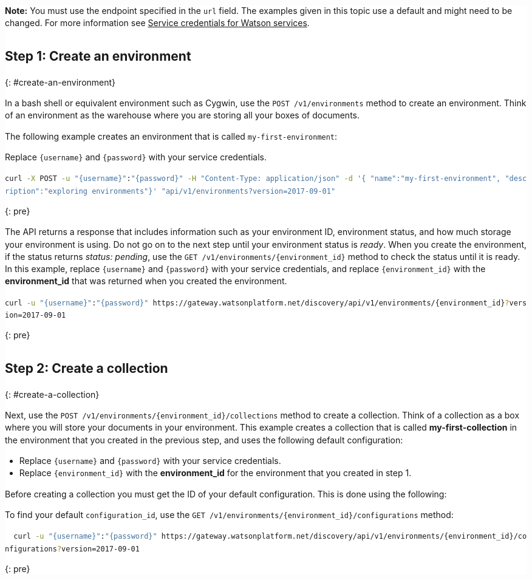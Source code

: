   **Note:** You must use the endpoint specified in the `url` field. The examples given in this topic use a default and might need to be changed. For more information see [Service credentials for Watson services](https://console.bluemix.net/docs/services/watson/getting-started-credentials.html).

## Step 1: Create an environment
{: #create-an-environment}

In a bash shell or equivalent environment such as Cygwin, use the `POST /v1/environments` method to create an environment. Think of an environment as the warehouse where you are storing all your boxes of documents.

The following example creates an environment that is called `my-first-environment`:

Replace `{username}` and `{password}` with your service credentials.

```bash
curl -X POST -u "{username}":"{password}" -H "Content-Type: application/json" -d '{ "name":"my-first-environment", "description":"exploring environments"}' "api/v1/environments?version=2017-09-01"
```
{: pre}

The API returns a response that includes information such as your environment ID, environment status, and how much storage your environment is using. Do not go on to the next step until your environment status is *ready*. When you create the environment, if the status returns *status: pending*, use the `GET /v1/environments/{environment_id}` method to check the status until it is ready. In this example, replace `{username}` and `{password}` with your service credentials, and replace `{environment_id}` with the **environment\_id** that was returned when you created the environment.

```bash
curl -u "{username}":"{password}" https://gateway.watsonplatform.net/discovery/api/v1/environments/{environment_id}?version=2017-09-01
```
{: pre}

## Step 2: Create a collection
{: #create-a-collection}

Next, use the `POST /v1/environments/{environment_id}/collections` method to create a collection. Think of a collection as a box where you will store your documents in your environment. This example creates a collection that is called **my-first-collection** in the environment that you created in the previous step, and uses the following default configuration:

-   Replace `{username}` and `{password}` with your service credentials.
-   Replace `{environment_id}` with the **environment\_id** for the environment that you created in step 1.

Before creating a collection you must get the ID of your default configuration. This is done using the following:

To find your default `configuration_id`, use the `GET /v1/environments/{environment_id}/configurations` method:

```bash
  curl -u "{username}":"{password}" https://gateway.watsonplatform.net/discovery/api/v1/environments/{environment_id}/configurations?version=2017-09-01
```
{: pre}
